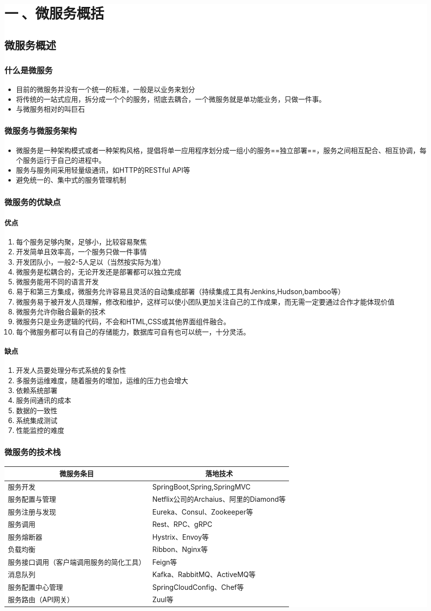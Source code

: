 # 一 、微服务概括

## 微服务概述

### 什么是微服务

- 目前的微服务并没有一个统一的标准，一般是以业务来划分
- 将传统的一站式应用，拆分成一个个的服务，彻底去耦合，一个微服务就是单功能业务，只做一件事。
- 与微服务相对的叫巨石

### 微服务与微服务架构

- 微服务是一种架构模式或者一种架构风格，提倡将单一应用程序划分成一组小的服务==独立部署==，服务之间相互配合、相互协调，每个服务运行于自己的进程中。
- 服务与服务间采用轻量级通讯，如HTTP的RESTful API等
- 避免统一的、集中式的服务管理机制

### 微服务的优缺点

#### 优点

1. 每个服务足够内聚，足够小，比较容易聚焦
2. 开发简单且效率高，一个服务只做一件事情
3. 开发团队小，一般2-5人足以（当然按实际为准）
4. 微服务是松耦合的，无论开发还是部署都可以独立完成
5. 微服务能用不同的语言开发
6. 易于和第三方集成，微服务允许容易且灵活的自动集成部署（持续集成工具有Jenkins,Hudson,bamboo等）
7. 微服务易于被开发人员理解，修改和维护，这样可以使小团队更加关注自己的工作成果，而无需一定要通过合作才能体现价值
8. 微服务允许你融合最新的技术
9. 微服务只是业务逻辑的代码，不会和HTML,CSS或其他界面组件融合。
10. 每个微服务都可以有自己的存储能力，数据库可自有也可以统一，十分灵活。

#### 缺点

1. 开发人员要处理分布式系统的复杂性
2. 多服务运维难度，随着服务的增加，运维的压力也会增大
3. 依赖系统部署
4. 服务间通讯的成本
5. 数据的一致性
6. 系统集成测试
7. 性能监控的难度

###  微服务的技术栈

| 微服务条目                               | 落地技术                                                     |
| ---------------------------------------- | ------------------------------------------------------------ |
| 服务开发                                 | SpringBoot,Spring,SpringMVC                                  |
| 服务配置与管理                           | Netflix公司的Archaius、阿里的Diamond等                       |
| 服务注册与发现                           | Eureka、Consul、Zookeeper等                                  |
| 服务调用                                 | Rest、RPC、gRPC                                              |
| 服务熔断器                               | Hystrix、Envoy等                                             |
| 负载均衡                                 | Ribbon、Nginx等                                              |
| 服务接口调用（客户端调用服务的简化工具） | Feign等                                                      |
| 消息队列                                 | Kafka、RabbitMQ、ActiveMQ等                                  |
| 服务配置中心管理                         | SpringCloudConfig、Chef等                                    |
| 服务路由（API网关）                      | Zuul等                                                       |
